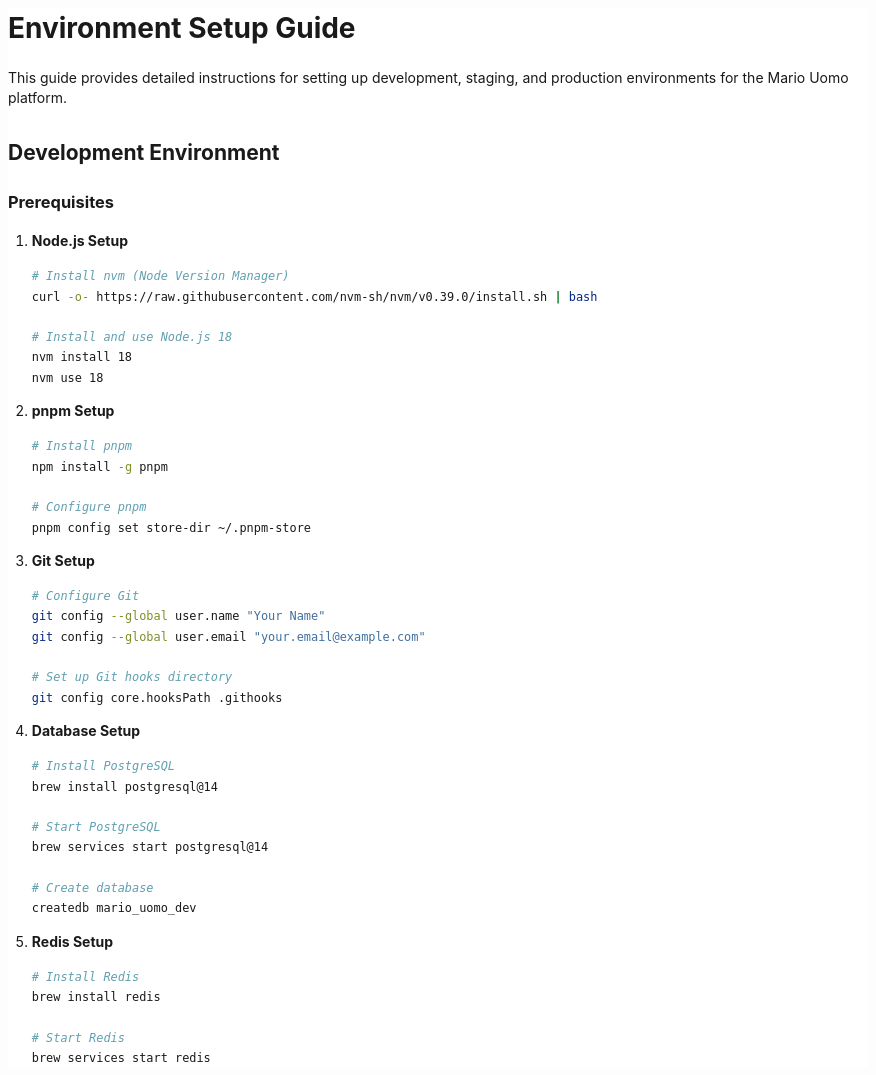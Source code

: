 # Environment Setup Guide

This guide provides detailed instructions for setting up development, staging, and production environments for the Mario Uomo platform.

## Development Environment

### Prerequisites

1. **Node.js Setup**
   ```bash
   # Install nvm (Node Version Manager)
   curl -o- https://raw.githubusercontent.com/nvm-sh/nvm/v0.39.0/install.sh | bash

   # Install and use Node.js 18
   nvm install 18
   nvm use 18
   ```

2. **pnpm Setup**
   ```bash
   # Install pnpm
   npm install -g pnpm

   # Configure pnpm
   pnpm config set store-dir ~/.pnpm-store
   ```

3. **Git Setup**
   ```bash
   # Configure Git
   git config --global user.name "Your Name"
   git config --global user.email "your.email@example.com"

   # Set up Git hooks directory
   git config core.hooksPath .githooks
   ```

4. **Database Setup**
   ```bash
   # Install PostgreSQL
   brew install postgresql@14

   # Start PostgreSQL
   brew services start postgresql@14

   # Create database
   createdb mario_uomo_dev
   ```

5. **Redis Setup**
   ```bash
   # Install Redis
   brew install redis

   # Start Redis
   brew services start redis
   ```

